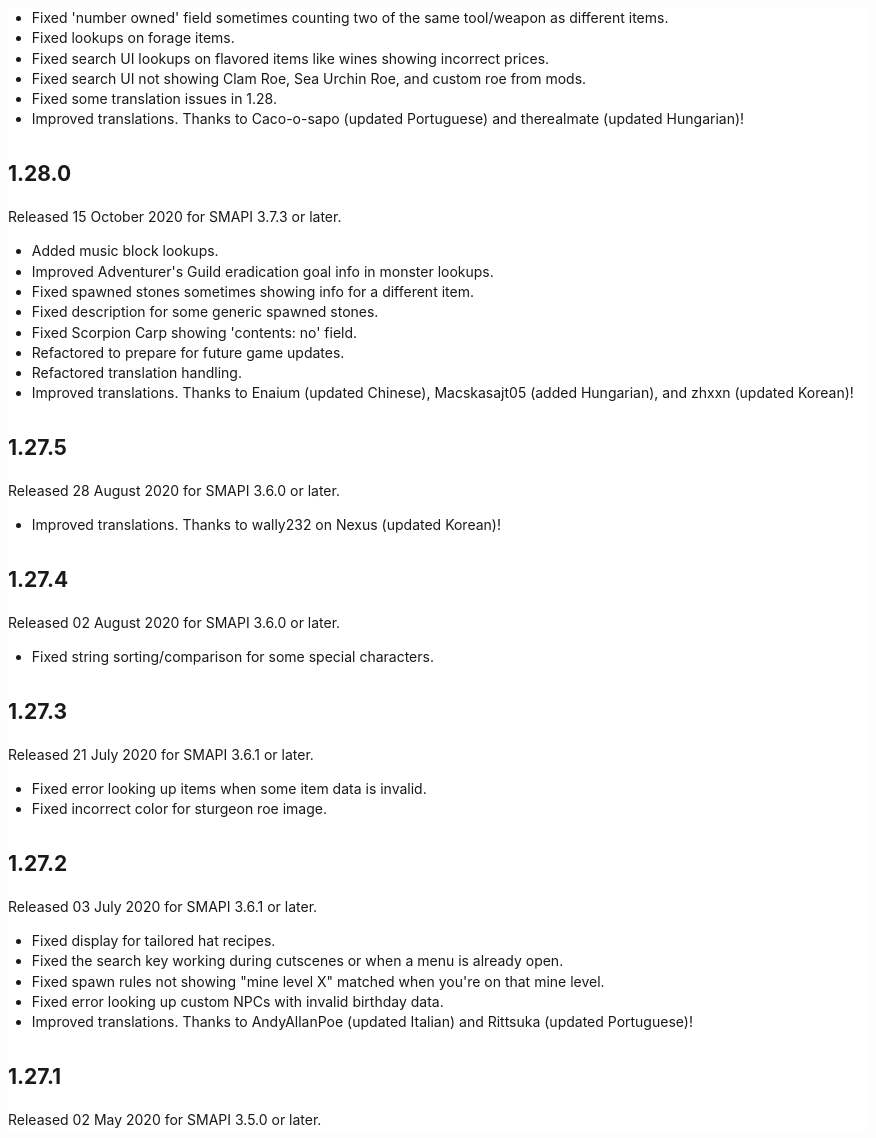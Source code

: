 * Fixed 'number owned' field sometimes counting two of the same tool/weapon as different items.
* Fixed lookups on forage items.
* Fixed search UI lookups on flavored items like wines showing incorrect prices.
* Fixed search UI not showing Clam Roe, Sea Urchin Roe, and custom roe from mods.
* Fixed some translation issues in 1.28.
* Improved translations. Thanks to Caco-o-sapo (updated Portuguese) and therealmate (updated Hungarian)!

## 1.28.0
Released 15 October 2020 for SMAPI 3.7.3 or later.

* Added music block lookups.
* Improved Adventurer's Guild eradication goal info in monster lookups.
* Fixed spawned stones sometimes showing info for a different item.
* Fixed description for some generic spawned stones.
* Fixed Scorpion Carp showing 'contents: no' field.
* Refactored to prepare for future game updates.
* Refactored translation handling.
* Improved translations. Thanks to Enaium (updated Chinese), Macskasajt05 (added Hungarian), and zhxxn (updated Korean)!

## 1.27.5
Released 28 August 2020 for SMAPI 3.6.0 or later.

* Improved translations. Thanks to wally232 on Nexus (updated Korean)!

## 1.27.4
Released 02 August 2020 for SMAPI 3.6.0 or later.

* Fixed string sorting/comparison for some special characters.

## 1.27.3
Released 21 July 2020 for SMAPI 3.6.1 or later.

* Fixed error looking up items when some item data is invalid.
* Fixed incorrect color for sturgeon roe image.

## 1.27.2
Released 03 July 2020 for SMAPI 3.6.1 or later.

* Fixed display for tailored hat recipes.
* Fixed the search key working during cutscenes or when a menu is already open.
* Fixed spawn rules not showing "mine level X" matched when you're on that mine level.
* Fixed error looking up custom NPCs with invalid birthday data.
* Improved translations. Thanks to AndyAllanPoe (updated Italian) and Rittsuka (updated Portuguese)!

## 1.27.1
Released 02 May 2020 for SMAPI 3.5.0 or later.
